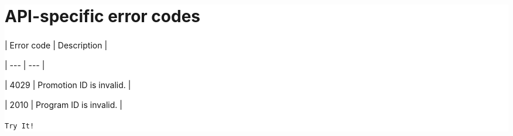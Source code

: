 # API-specific error codes

| Error code | Description |

| --- | --- |

| 4029 | Promotion ID is invalid. |

| 2010 | Program ID is invalid. |



`Try It!`